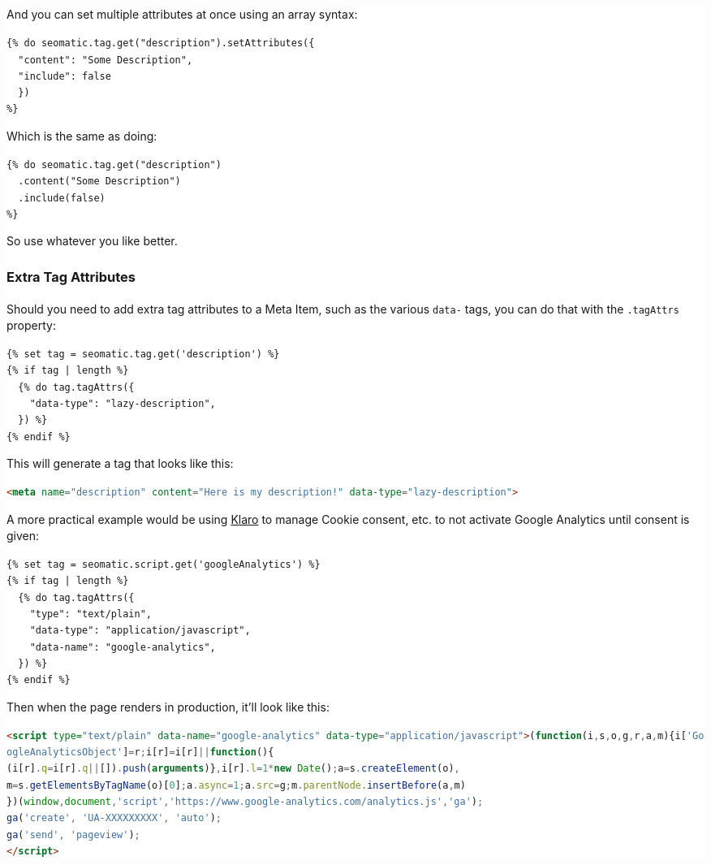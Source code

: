 And you can set multiple attributes at once using an array syntax:

```twig
{% do seomatic.tag.get("description").setAttributes({
  "content": "Some Description",
  "include": false
  })
%}
```

Which is the same as doing:

```twig
{% do seomatic.tag.get("description")
  .content("Some Description")
  .include(false)
%}
```

So use whatever you like better.

### Extra Tag Attributes

Should you need to add extra tag attributes to a Meta Item, such as the various `data-` tags, you can do that with the `.tagAttrs` property:

```twig
{% set tag = seomatic.tag.get('description') %}
{% if tag | length %}
  {% do tag.tagAttrs({
    "data-type": "lazy-description",
  }) %}
{% endif %}
```

This will generate a tag that looks like this:
```html
<meta name="description" content="Here is my description!" data-type="lazy-description">
```

A more practical example would be using [Klaro](https://heyklaro.com/) to manage Cookie consent, etc. to not activate Google Analytics until consent is given:

```twig
{% set tag = seomatic.script.get('googleAnalytics') %}
{% if tag | length %}
  {% do tag.tagAttrs({
    "type": "text/plain",
    "data-type": "application/javascript",
    "data-name": "google-analytics",
  }) %}
{% endif %}
```

Then when the page renders in production, it’ll look like this:
```html
<script type="text/plain" data-name="google-analytics" data-type="application/javascript">(function(i,s,o,g,r,a,m){i['GoogleAnalyticsObject']=r;i[r]=i[r]||function(){
(i[r].q=i[r].q||[]).push(arguments)},i[r].l=1*new Date();a=s.createElement(o),
m=s.getElementsByTagName(o)[0];a.async=1;a.src=g;m.parentNode.insertBefore(a,m)
})(window,document,'script','https://www.google-analytics.com/analytics.js','ga');
ga('create', 'UA-XXXXXXXXX', 'auto');
ga('send', 'pageview');
</script>

```

